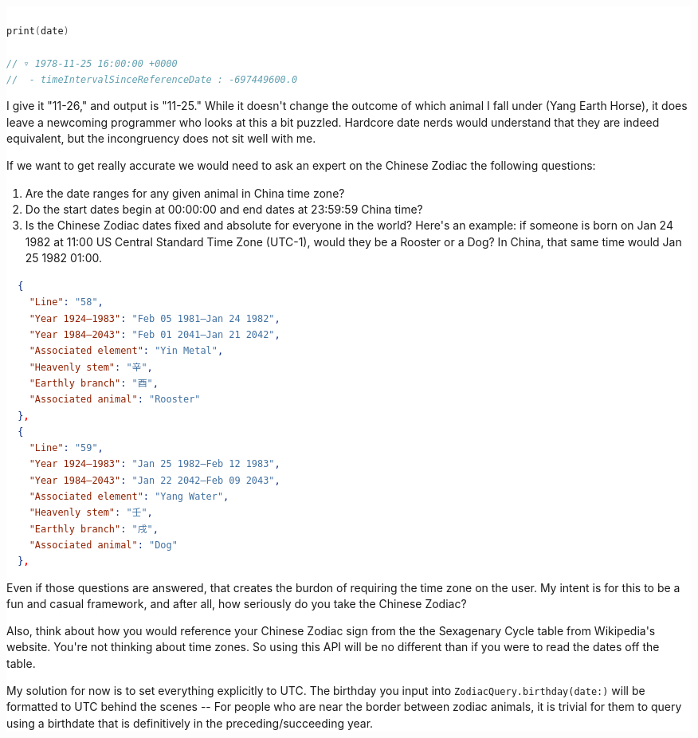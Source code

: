 ```swift

print(date)

// ▿ 1978-11-25 16:00:00 +0000
//  - timeIntervalSinceReferenceDate : -697449600.0
```

I give it "11-26," and output is "11-25." While it doesn't change the outcome of which animal I fall under (Yang Earth Horse), it does leave a newcoming programmer who looks at this a bit puzzled. Hardcore date nerds would understand that they are indeed equivalent, but the incongruency does not sit well with me.

If we want to get really accurate we would need to ask an expert on the Chinese Zodiac the following questions:

1. Are the date ranges for any given animal in China time zone?
2. Do the start dates begin at 00:00:00 and end dates at 23:59:59 China time?
3. Is the Chinese Zodiac dates fixed and absolute for everyone in the world? Here's an example: if someone is born on Jan 24 1982 at 11:00 US Central Standard Time Zone (UTC-1), would they be a Rooster or a Dog? In China, that same time would Jan 25 1982 01:00.

```json
  {
    "Line": "58",
    "Year 1924–1983": "Feb 05 1981–Jan 24 1982",
    "Year 1984–2043": "Feb 01 2041–Jan 21 2042",
    "Associated element": "Yin Metal",
    "Heavenly stem": "辛",
    "Earthly branch": "酉",
    "Associated animal": "Rooster"
  },
  {
    "Line": "59",
    "Year 1924–1983": "Jan 25 1982–Feb 12 1983",
    "Year 1984–2043": "Jan 22 2042–Feb 09 2043",
    "Associated element": "Yang Water",
    "Heavenly stem": "壬",
    "Earthly branch": "戌",
    "Associated animal": "Dog"
  },
```

Even if those questions are answered, that creates the burdon of requiring the time zone on the user. My intent is for this to be a fun and casual framework, and after all, how seriously do you take the Chinese Zodiac?

Also, think about how you would reference your Chinese Zodiac sign from the the Sexagenary Cycle table from Wikipedia's website. You're not thinking about time zones. So using this API will be no different than if you were to read the dates off the table. 

My solution for now is to set everything explicitly to UTC. The birthday you input into `ZodiacQuery.birthday(date:)` will be formatted to UTC behind the scenes -- For people who are near the border between zodiac animals, it is trivial for them to query using a birthdate that is definitively in the preceding/succeeding year.
